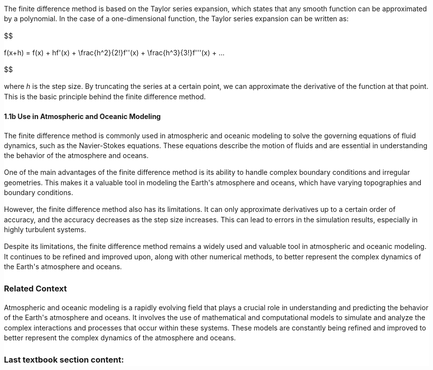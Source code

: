 

The finite difference method is based on the Taylor series expansion, which states that any smooth function can be approximated by a polynomial. In the case of a one-dimensional function, the Taylor series expansion can be written as:



$$

f(x+h) = f(x) + hf'(x) + \frac{h^2}{2!}f''(x) + \frac{h^3}{3!}f'''(x) + ...

$$



where $h$ is the step size. By truncating the series at a certain point, we can approximate the derivative of the function at that point. This is the basic principle behind the finite difference method.



#### 1.1b Use in Atmospheric and Oceanic Modeling



The finite difference method is commonly used in atmospheric and oceanic modeling to solve the governing equations of fluid dynamics, such as the Navier-Stokes equations. These equations describe the motion of fluids and are essential in understanding the behavior of the atmosphere and oceans.



One of the main advantages of the finite difference method is its ability to handle complex boundary conditions and irregular geometries. This makes it a valuable tool in modeling the Earth's atmosphere and oceans, which have varying topographies and boundary conditions.



However, the finite difference method also has its limitations. It can only approximate derivatives up to a certain order of accuracy, and the accuracy decreases as the step size increases. This can lead to errors in the simulation results, especially in highly turbulent systems.



Despite its limitations, the finite difference method remains a widely used and valuable tool in atmospheric and oceanic modeling. It continues to be refined and improved upon, along with other numerical methods, to better represent the complex dynamics of the Earth's atmosphere and oceans.





### Related Context

Atmospheric and oceanic modeling is a rapidly evolving field that plays a crucial role in understanding and predicting the behavior of the Earth's atmosphere and oceans. It involves the use of mathematical and computational models to simulate and analyze the complex interactions and processes that occur within these systems. These models are constantly being refined and improved to better represent the complex dynamics of the atmosphere and oceans.



### Last textbook section content:

